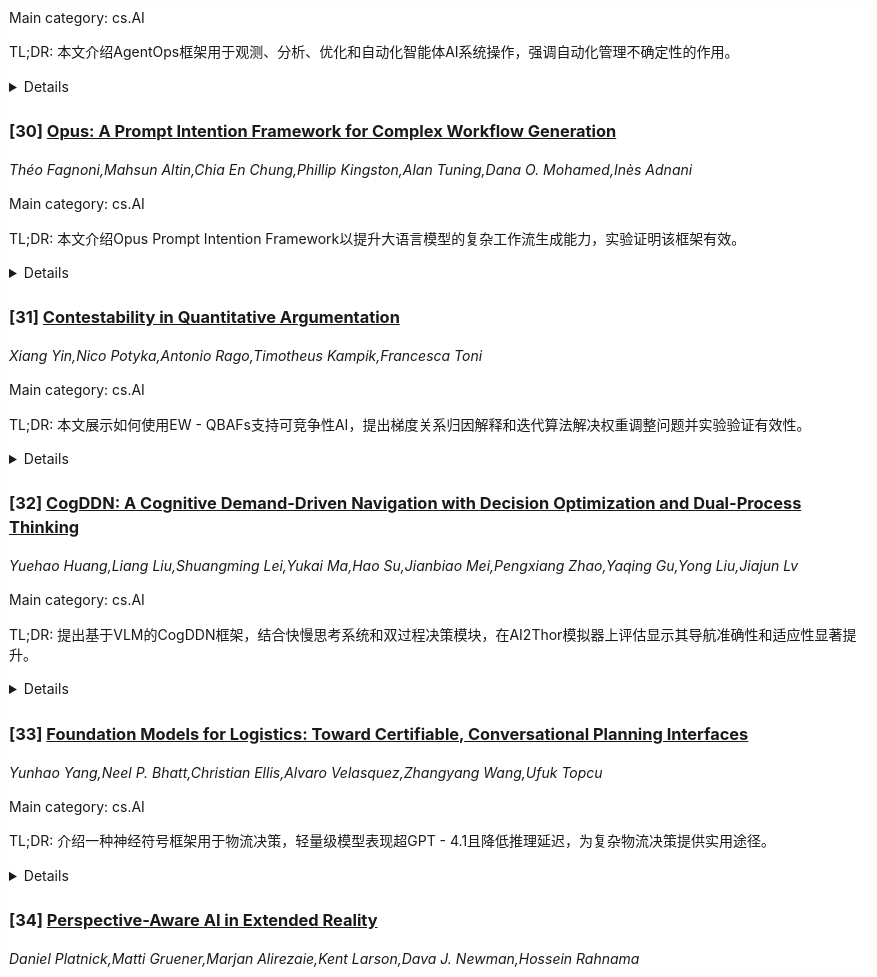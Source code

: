 Main category: cs.AI

TL;DR: 本文介绍AgentOps框架用于观测、分析、优化和自动化智能体AI系统操作，强调自动化管理不确定性的作用。


<details><summary>Details</summary></details>


### [30] [Opus: A Prompt Intention Framework for Complex Workflow Generation](https://arxiv.org/abs/2507.11288)
*Théo Fagnoni,Mahsun Altin,Chia En Chung,Phillip Kingston,Alan Tuning,Dana O. Mohamed,Inès Adnani*

Main category: cs.AI

TL;DR: 本文介绍Opus Prompt Intention Framework以提升大语言模型的复杂工作流生成能力，实验证明该框架有效。


<details><summary>Details</summary></details>


### [31] [Contestability in Quantitative Argumentation](https://arxiv.org/abs/2507.11323)
*Xiang Yin,Nico Potyka,Antonio Rago,Timotheus Kampik,Francesca Toni*

Main category: cs.AI

TL;DR: 本文展示如何使用EW - QBAFs支持可竞争性AI，提出梯度关系归因解释和迭代算法解决权重调整问题并实验验证有效性。


<details><summary>Details</summary></details>


### [32] [CogDDN: A Cognitive Demand-Driven Navigation with Decision Optimization and Dual-Process Thinking](https://arxiv.org/abs/2507.11334)
*Yuehao Huang,Liang Liu,Shuangming Lei,Yukai Ma,Hao Su,Jianbiao Mei,Pengxiang Zhao,Yaqing Gu,Yong Liu,Jiajun Lv*

Main category: cs.AI

TL;DR: 提出基于VLM的CogDDN框架，结合快慢思考系统和双过程决策模块，在AI2Thor模拟器上评估显示其导航准确性和适应性显著提升。


<details><summary>Details</summary></details>


### [33] [Foundation Models for Logistics: Toward Certifiable, Conversational Planning Interfaces](https://arxiv.org/abs/2507.11352)
*Yunhao Yang,Neel P. Bhatt,Christian Ellis,Alvaro Velasquez,Zhangyang Wang,Ufuk Topcu*

Main category: cs.AI

TL;DR: 介绍一种神经符号框架用于物流决策，轻量级模型表现超GPT - 4.1且降低推理延迟，为复杂物流决策提供实用途径。


<details><summary>Details</summary></details>


### [34] [Perspective-Aware AI in Extended Reality](https://arxiv.org/abs/2507.11479)
*Daniel Platnick,Matti Gruener,Marjan Alirezaie,Kent Larson,Dava J. Newman,Hossein Rahnama*
